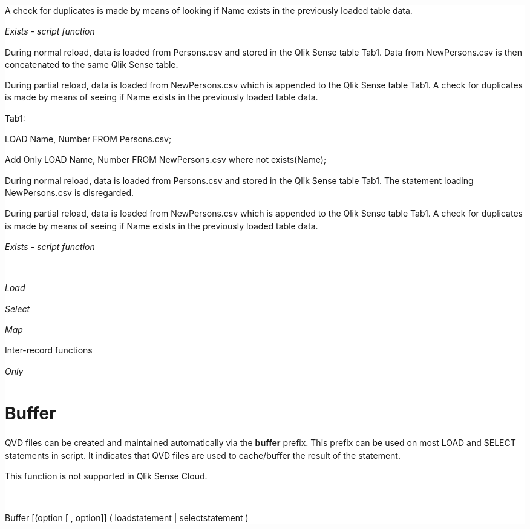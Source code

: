<td><p>A check for duplicates is made by means of looking if Name exists in the previously loaded table data.</p>
<p><em>Exists - script function</em></p>
<p>During normal reload, data is loaded from Persons.csv and stored in the Qlik Sense table Tab1. Data from NewPersons.csv is then concatenated to the same Qlik Sense table.</p>
<p>During partial reload, data is loaded from NewPersons.csv which is appended to the Qlik Sense table Tab1. A check for duplicates is made by means of seeing if Name exists in the previously loaded table data.</p></td>
</tr>
<tr class="odd">
<td><p>Tab1:</p>
<p>LOAD Name, Number FROM Persons.csv;</p>
<p>Add Only LOAD Name, Number FROM NewPersons.csv where not exists(Name);</p></td>
<td><p>During normal reload, data is loaded from Persons.csv and stored in the Qlik Sense table Tab1. The statement loading NewPersons.csv is disregarded.</p>
<p>During partial reload, data is loaded from NewPersons.csv which is appended to the Qlik Sense table Tab1. A check for duplicates is made by means of seeing if Name exists in the previously loaded table data.</p>
<p><em>Exists - script function</em></p></td>
</tr>
</tbody>
</table>

 

*Load*

*Select*

*Map*

Inter-record
functions

*Only*

# Buffer

QVD files can be created and maintained automatically via the
 **buffer** 
prefix. This prefix can be used on most LOAD and SELECT statements in
script. It indicates that QVD files are used to cache/buffer the result
of the
statement.

<div class="note" data-conditions="Targets.NotInEnterprise" data-autonumposition="none">

This function is not supported in Qlik Sense
Cloud.



 

Buffer [(option
[ ,
option]] ( loadstatement | selectstatement )
